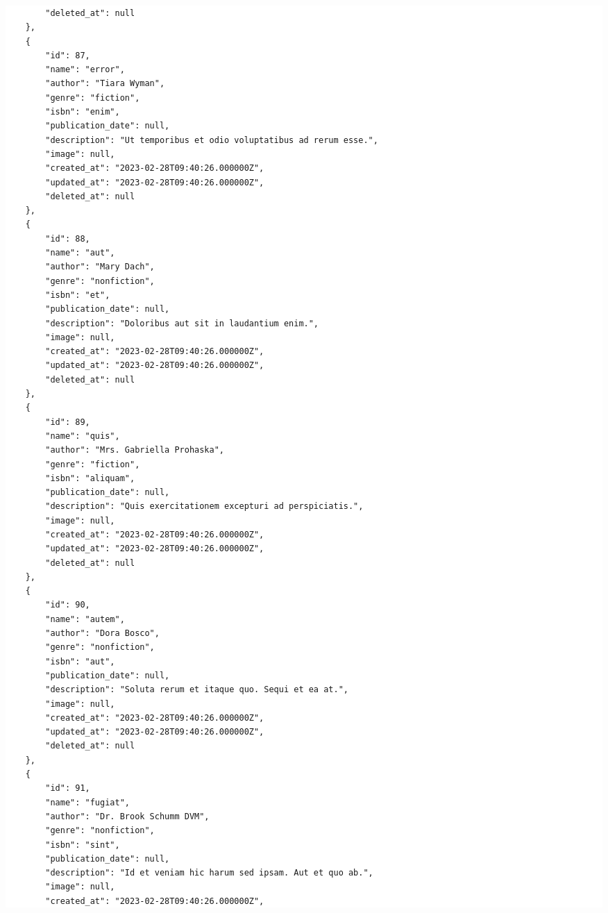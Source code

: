             "deleted_at": null
        },
        {
            "id": 87,
            "name": "error",
            "author": "Tiara Wyman",
            "genre": "fiction",
            "isbn": "enim",
            "publication_date": null,
            "description": "Ut temporibus et odio voluptatibus ad rerum esse.",
            "image": null,
            "created_at": "2023-02-28T09:40:26.000000Z",
            "updated_at": "2023-02-28T09:40:26.000000Z",
            "deleted_at": null
        },
        {
            "id": 88,
            "name": "aut",
            "author": "Mary Dach",
            "genre": "nonfiction",
            "isbn": "et",
            "publication_date": null,
            "description": "Doloribus aut sit in laudantium enim.",
            "image": null,
            "created_at": "2023-02-28T09:40:26.000000Z",
            "updated_at": "2023-02-28T09:40:26.000000Z",
            "deleted_at": null
        },
        {
            "id": 89,
            "name": "quis",
            "author": "Mrs. Gabriella Prohaska",
            "genre": "fiction",
            "isbn": "aliquam",
            "publication_date": null,
            "description": "Quis exercitationem excepturi ad perspiciatis.",
            "image": null,
            "created_at": "2023-02-28T09:40:26.000000Z",
            "updated_at": "2023-02-28T09:40:26.000000Z",
            "deleted_at": null
        },
        {
            "id": 90,
            "name": "autem",
            "author": "Dora Bosco",
            "genre": "nonfiction",
            "isbn": "aut",
            "publication_date": null,
            "description": "Soluta rerum et itaque quo. Sequi et ea at.",
            "image": null,
            "created_at": "2023-02-28T09:40:26.000000Z",
            "updated_at": "2023-02-28T09:40:26.000000Z",
            "deleted_at": null
        },
        {
            "id": 91,
            "name": "fugiat",
            "author": "Dr. Brook Schumm DVM",
            "genre": "nonfiction",
            "isbn": "sint",
            "publication_date": null,
            "description": "Id et veniam hic harum sed ipsam. Aut et quo ab.",
            "image": null,
            "created_at": "2023-02-28T09:40:26.000000Z",
